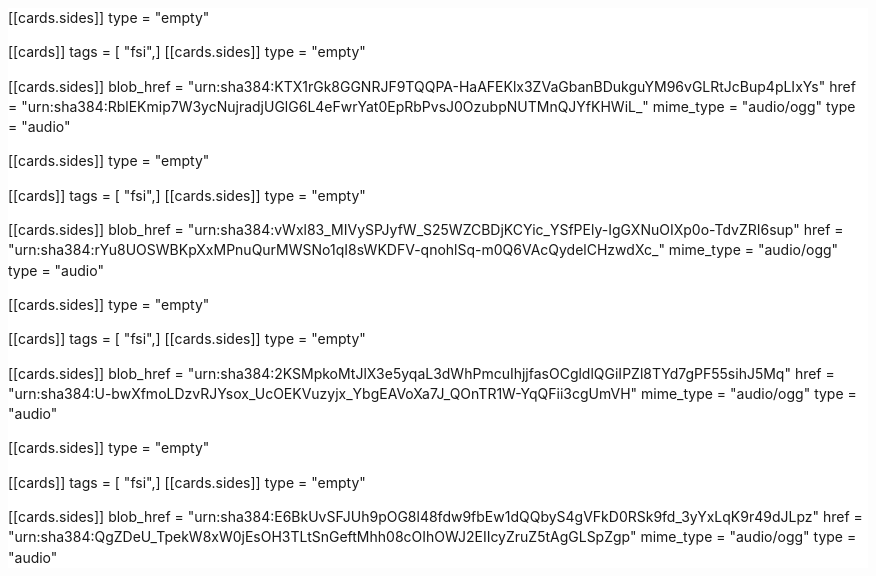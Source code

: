 [[cards.sides]]
type = "empty"


[[cards]]
tags = [ "fsi",]
[[cards.sides]]
type = "empty"

[[cards.sides]]
blob_href = "urn:sha384:KTX1rGk8GGNRJF9TQQPA-HaAFEKlx3ZVaGbanBDukguYM96vGLRtJcBup4pLIxYs"
href = "urn:sha384:RblEKmip7W3ycNujradjUGlG6L4eFwrYat0EpRbPvsJ0OzubpNUTMnQJYfKHWiL_"
mime_type = "audio/ogg"
type = "audio"

[[cards.sides]]
type = "empty"


[[cards]]
tags = [ "fsi",]
[[cards.sides]]
type = "empty"

[[cards.sides]]
blob_href = "urn:sha384:vWxl83_MIVySPJyfW_S25WZCBDjKCYic_YSfPEly-IgGXNuOIXp0o-TdvZRI6sup"
href = "urn:sha384:rYu8UOSWBKpXxMPnuQurMWSNo1qI8sWKDFV-qnohlSq-m0Q6VAcQydelCHzwdXc_"
mime_type = "audio/ogg"
type = "audio"

[[cards.sides]]
type = "empty"


[[cards]]
tags = [ "fsi",]
[[cards.sides]]
type = "empty"

[[cards.sides]]
blob_href = "urn:sha384:2KSMpkoMtJlX3e5yqaL3dWhPmcuIhjjfasOCgldlQGiIPZl8TYd7gPF55sihJ5Mq"
href = "urn:sha384:U-bwXfmoLDzvRJYsox_UcOEKVuzyjx_YbgEAVoXa7J_QOnTR1W-YqQFii3cgUmVH"
mime_type = "audio/ogg"
type = "audio"

[[cards.sides]]
type = "empty"


[[cards]]
tags = [ "fsi",]
[[cards.sides]]
type = "empty"

[[cards.sides]]
blob_href = "urn:sha384:E6BkUvSFJUh9pOG8l48fdw9fbEw1dQQbyS4gVFkD0RSk9fd_3yYxLqK9r49dJLpz"
href = "urn:sha384:QgZDeU_TpekW8xW0jEsOH3TLtSnGeftMhh08cOIhOWJ2EIIcyZruZ5tAgGLSpZgp"
mime_type = "audio/ogg"
type = "audio"
